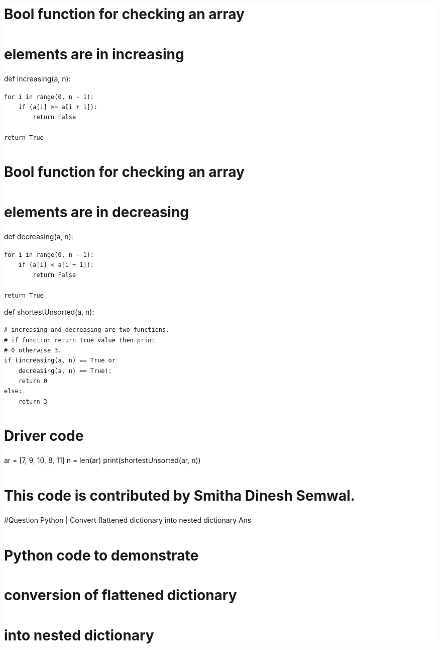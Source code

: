 # Bool function for checking an array
# elements are in increasing
def increasing(a, n):

	for i in range(0, n - 1):
		if (a[i] >= a[i + 1]):
			return False
			
	return True

# Bool function for checking an array
# elements are in decreasing
def decreasing(a, n):

	for i in range(0, n - 1):
		if (a[i] < a[i + 1]):
			return False
			
	return True

def shortestUnsorted(a, n):

	# increasing and decreasing are two functions.
	# if function return True value then print
	# 0 otherwise 3.
	if (increasing(a, n) == True or
		decreasing(a, n) == True):
		return 0
	else:
		return 3

# Driver code
ar = [7, 9, 10, 8, 11]
n = len(ar)
print(shortestUnsorted(ar, n))

# This code is contributed by Smitha Dinesh Semwal.

#Question
Python | Convert flattened dictionary into nested dictionary
Ans
# Python code to demonstrate
# conversion of flattened dictionary
# into nested dictionary
